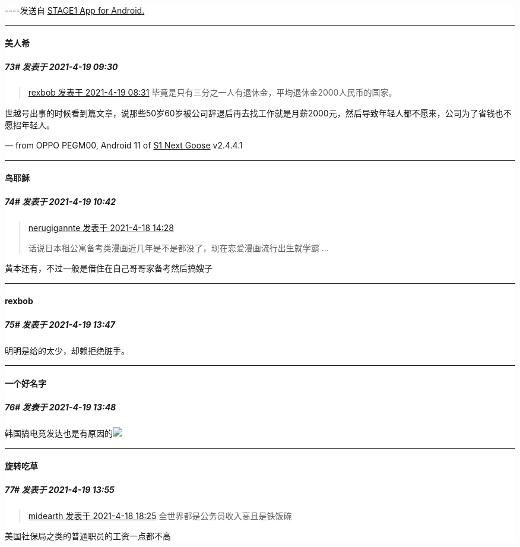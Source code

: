 
----发送自 [STAGE1 App for Android.](http://stage1.5j4m.com/?1.37)


*****

####  美人希  
##### 73#       发表于 2021-4-19 09:30


<blockquote><a href="httphttps://bbs.saraba1st.com/2b/forum.php?mod=redirect&amp;goto=findpost&amp;pid=50982264&amp;ptid=1999660" target="_blank">rexbob 发表于 2021-4-19 08:31</a>
毕竟是只有三分之一人有退休金，平均退休金2000人民币的国家。</blockquote>
世越号出事的时候看到篇文章，说那些50岁60岁被公司辞退后再去找工作就是月薪2000元，然后导致年轻人都不愿来，公司为了省钱也不愿招年轻人。

— from OPPO PEGM00, Android 11 of [S1 Next Goose](https://pan.baidu.com/s/1mi43uRm) v2.4.4.1


*****

####  鸟耶稣  
##### 74#       发表于 2021-4-19 10:42


<blockquote><a href="httphttps://bbs.saraba1st.com/2b/forum.php?mod=redirect&amp;goto=findpost&amp;pid=50976081&amp;ptid=1999660" target="_blank">nerugigannte 发表于 2021-4-18 14:28</a>

话说日本租公寓备考类漫画近几年是不是都没了，现在恋爱漫画流行出生就学霸 ...</blockquote>
黄本还有，不过一般是借住在自己哥哥家备考然后搞嫂子


*****

####  rexbob  
##### 75#       发表于 2021-4-19 13:47


明明是给的太少，却赖拒绝脏手。


*****

####  一个好名字  
##### 76#       发表于 2021-4-19 13:48


韩国搞电竞发达也是有原因的<img src="https://static.saraba1st.com/image/smiley/face2017/067.png" referrerpolicy="no-referrer">


*****

####  旋转吃草  
##### 77#       发表于 2021-4-19 13:55


<blockquote><a href="httphttps://bbs.saraba1st.com/2b/forum.php?mod=redirect&amp;goto=findpost&amp;pid=50977757&amp;ptid=1999660" target="_blank">midearth 发表于 2021-4-18 18:25</a>
全世界都是公务员收入高且是铁饭碗</blockquote>
美国社保局之类的普通职员的工资一点都不高
